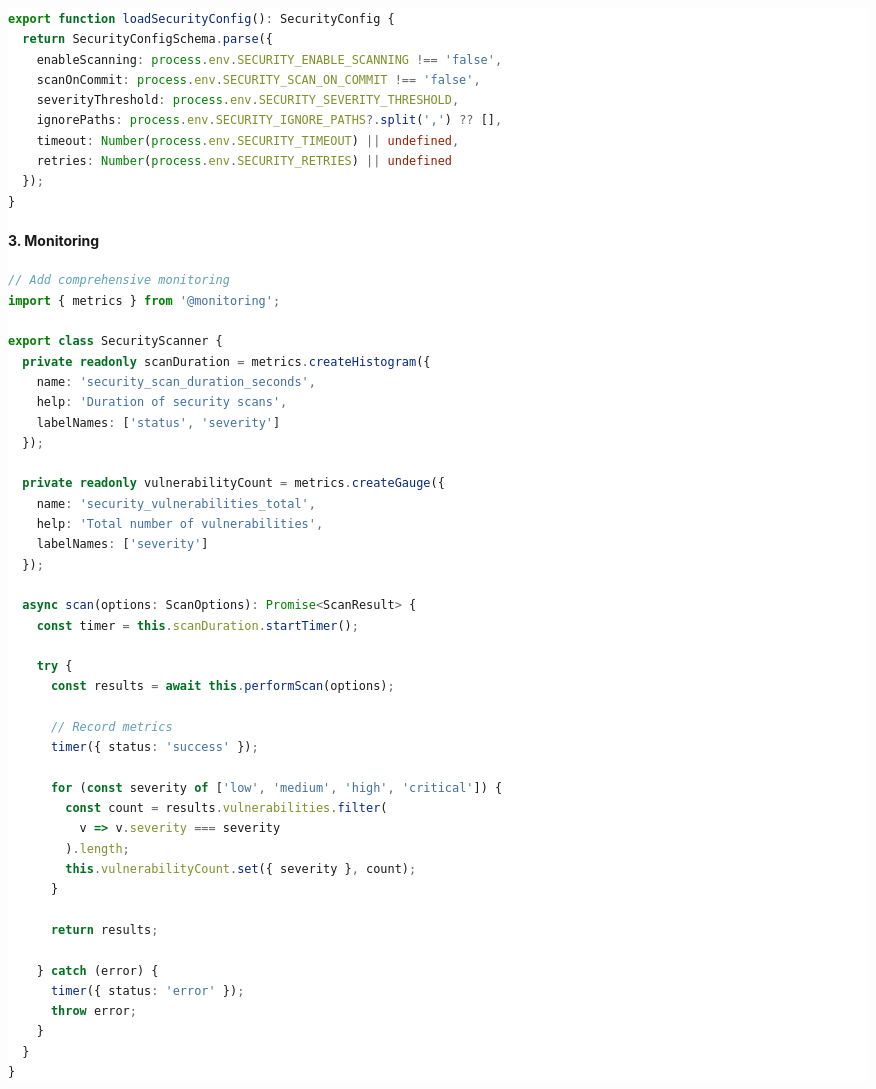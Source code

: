 ```typescript
export function loadSecurityConfig(): SecurityConfig {
  return SecurityConfigSchema.parse({
    enableScanning: process.env.SECURITY_ENABLE_SCANNING !== 'false',
    scanOnCommit: process.env.SECURITY_SCAN_ON_COMMIT !== 'false',
    severityThreshold: process.env.SECURITY_SEVERITY_THRESHOLD,
    ignorePaths: process.env.SECURITY_IGNORE_PATHS?.split(',') ?? [],
    timeout: Number(process.env.SECURITY_TIMEOUT) || undefined,
    retries: Number(process.env.SECURITY_RETRIES) || undefined
  });
}
```

#### 3. Monitoring
```typescript
// Add comprehensive monitoring
import { metrics } from '@monitoring';

export class SecurityScanner {
  private readonly scanDuration = metrics.createHistogram({
    name: 'security_scan_duration_seconds',
    help: 'Duration of security scans',
    labelNames: ['status', 'severity']
  });
  
  private readonly vulnerabilityCount = metrics.createGauge({
    name: 'security_vulnerabilities_total',
    help: 'Total number of vulnerabilities',
    labelNames: ['severity']
  });
  
  async scan(options: ScanOptions): Promise<ScanResult> {
    const timer = this.scanDuration.startTimer();
    
    try {
      const results = await this.performScan(options);
      
      // Record metrics
      timer({ status: 'success' });
      
      for (const severity of ['low', 'medium', 'high', 'critical']) {
        const count = results.vulnerabilities.filter(
          v => v.severity === severity
        ).length;
        this.vulnerabilityCount.set({ severity }, count);
      }
      
      return results;
      
    } catch (error) {
      timer({ status: 'error' });
      throw error;
    }
  }
}
```
